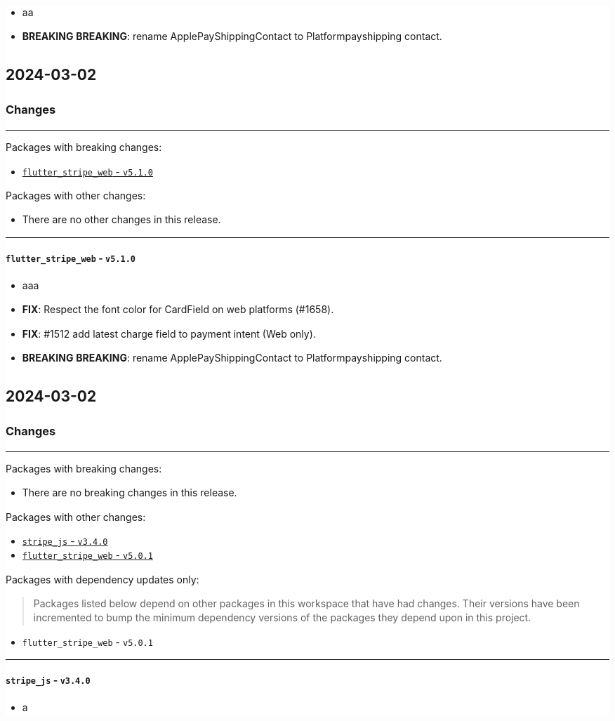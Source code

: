  - aa

 - **BREAKING** **BREAKING**: rename ApplePayShippingContact to Platformpayshipping contact.


## 2024-03-02

### Changes

---

Packages with breaking changes:

 - [`flutter_stripe_web` - `v5.1.0`](#flutter_stripe_web---v510)

Packages with other changes:

 - There are no other changes in this release.

---

#### `flutter_stripe_web` - `v5.1.0`

 - aaa

 - **FIX**: Respect the font color for CardField on web platforms (#1658).
 - **FIX**: #1512 add latest charge field to payment intent (Web only).
 - **BREAKING** **BREAKING**: rename ApplePayShippingContact to Platformpayshipping contact.


## 2024-03-02

### Changes

---

Packages with breaking changes:

 - There are no breaking changes in this release.

Packages with other changes:

 - [`stripe_js` - `v3.4.0`](#stripe_js---v340)
 - [`flutter_stripe_web` - `v5.0.1`](#flutter_stripe_web---v501)

Packages with dependency updates only:

> Packages listed below depend on other packages in this workspace that have had changes. Their versions have been incremented to bump the minimum dependency versions of the packages they depend upon in this project.

 - `flutter_stripe_web` - `v5.0.1`

---

#### `stripe_js` - `v3.4.0`

 - a
